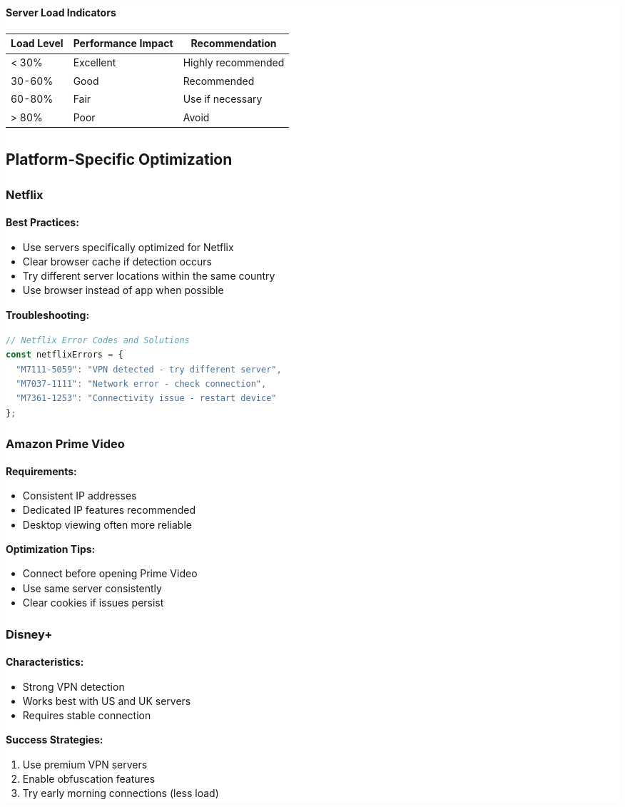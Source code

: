 #### Server Load Indicators
| Load Level | Performance Impact | Recommendation |
|------------|-------------------|----------------|
| < 30% | Excellent | Highly recommended |
| 30-60% | Good | Recommended |
| 60-80% | Fair | Use if necessary |
| > 80% | Poor | Avoid |

## Platform-Specific Optimization

### Netflix
**Best Practices:**
- Use servers specifically optimized for Netflix
- Clear browser cache if detection occurs
- Try different server locations within the same country
- Use browser instead of app when possible

**Troubleshooting:**
```javascript
// Netflix Error Codes and Solutions
const netflixErrors = {
  "M7111-5059": "VPN detected - try different server",
  "M7037-1111": "Network error - check connection",
  "M7361-1253": "Connectivity issue - restart device"
};
```

### Amazon Prime Video
**Requirements:**
- Consistent IP addresses
- Dedicated IP features recommended
- Desktop viewing often more reliable

**Optimization Tips:**
- Connect before opening Prime Video
- Use same server consistently
- Clear cookies if issues persist

### Disney+
**Characteristics:**
- Strong VPN detection
- Works best with US and UK servers
- Requires stable connection

**Success Strategies:**
1. Use premium VPN servers
2. Enable obfuscation features
3. Try early morning connections (less load)

